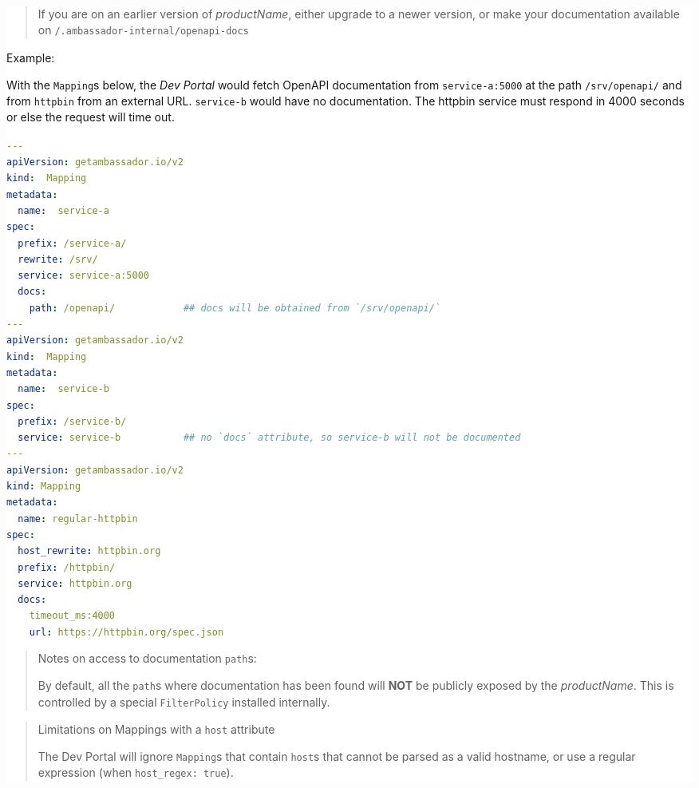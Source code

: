 > If you are on an earlier version of $productName$, either upgrade to a newer version, or make your documentation available on `/.ambassador-internal/openapi-docs`

Example:

With the `Mapping`s below, the _Dev Portal_ would fetch OpenAPI documentation
from `service-a:5000` at the path `/srv/openapi/` and from `httpbin` from an
external URL. `service-b` would have no documentation. The httpbin service must 
respond in 4000 seconds or else the request will time out.

```yaml
---
apiVersion: getambassador.io/v2
kind:  Mapping
metadata:
  name:  service-a
spec:
  prefix: /service-a/
  rewrite: /srv/
  service: service-a:5000
  docs:
    path: /openapi/            ## docs will be obtained from `/srv/openapi/`
---
apiVersion: getambassador.io/v2
kind:  Mapping
metadata:
  name:  service-b
spec:
  prefix: /service-b/
  service: service-b           ## no `docs` attribute, so service-b will not be documented
---
apiVersion: getambassador.io/v2
kind: Mapping
metadata:
  name: regular-httpbin
spec:
  host_rewrite: httpbin.org
  prefix: /httpbin/
  service: httpbin.org
  docs:
    timeout_ms:4000
    url: https://httpbin.org/spec.json
```

> Notes on access to documentation `path`s:
>
> By default, all the `path`s where documentation has been found will **NOT** be publicly
> exposed by the $productName$. This is controlled by a special
> `FilterPolicy` installed internally.

> Limitations on Mappings with a `host` attribute
>
> The Dev Portal will ignore `Mapping`s that contain `host`s that cannot be
> parsed as a valid hostname, or use a regular expression (when `host_regex: true`).
